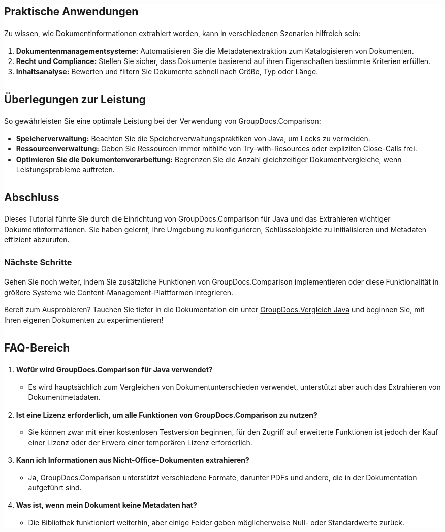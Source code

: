 ## Praktische Anwendungen

Zu wissen, wie Dokumentinformationen extrahiert werden, kann in verschiedenen Szenarien hilfreich sein:

1. **Dokumentenmanagementsysteme:** Automatisieren Sie die Metadatenextraktion zum Katalogisieren von Dokumenten.
2. **Recht und Compliance:** Stellen Sie sicher, dass Dokumente basierend auf ihren Eigenschaften bestimmte Kriterien erfüllen.
3. **Inhaltsanalyse:** Bewerten und filtern Sie Dokumente schnell nach Größe, Typ oder Länge.

## Überlegungen zur Leistung

So gewährleisten Sie eine optimale Leistung bei der Verwendung von GroupDocs.Comparison:

- **Speicherverwaltung:** Beachten Sie die Speicherverwaltungspraktiken von Java, um Lecks zu vermeiden.
- **Ressourcenverwaltung:** Geben Sie Ressourcen immer mithilfe von Try-with-Resources oder expliziten Close-Calls frei.
- **Optimieren Sie die Dokumentenverarbeitung:** Begrenzen Sie die Anzahl gleichzeitiger Dokumentvergleiche, wenn Leistungsprobleme auftreten.

## Abschluss

Dieses Tutorial führte Sie durch die Einrichtung von GroupDocs.Comparison für Java und das Extrahieren wichtiger Dokumentinformationen. Sie haben gelernt, Ihre Umgebung zu konfigurieren, Schlüsselobjekte zu initialisieren und Metadaten effizient abzurufen. 

### Nächste Schritte

Gehen Sie noch weiter, indem Sie zusätzliche Funktionen von GroupDocs.Comparison implementieren oder diese Funktionalität in größere Systeme wie Content-Management-Plattformen integrieren.

Bereit zum Ausprobieren? Tauchen Sie tiefer in die Dokumentation ein unter [GroupDocs.Vergleich Java](https://docs.groupdocs.com/comparison/java/) und beginnen Sie, mit Ihren eigenen Dokumenten zu experimentieren!

## FAQ-Bereich

1. **Wofür wird GroupDocs.Comparison für Java verwendet?**
   - Es wird hauptsächlich zum Vergleichen von Dokumentunterschieden verwendet, unterstützt aber auch das Extrahieren von Dokumentmetadaten.

2. **Ist eine Lizenz erforderlich, um alle Funktionen von GroupDocs.Comparison zu nutzen?**
   - Sie können zwar mit einer kostenlosen Testversion beginnen, für den Zugriff auf erweiterte Funktionen ist jedoch der Kauf einer Lizenz oder der Erwerb einer temporären Lizenz erforderlich.

3. **Kann ich Informationen aus Nicht-Office-Dokumenten extrahieren?**
   - Ja, GroupDocs.Comparison unterstützt verschiedene Formate, darunter PDFs und andere, die in der Dokumentation aufgeführt sind.

4. **Was ist, wenn mein Dokument keine Metadaten hat?**
   - Die Bibliothek funktioniert weiterhin, aber einige Felder geben möglicherweise Null- oder Standardwerte zurück.
